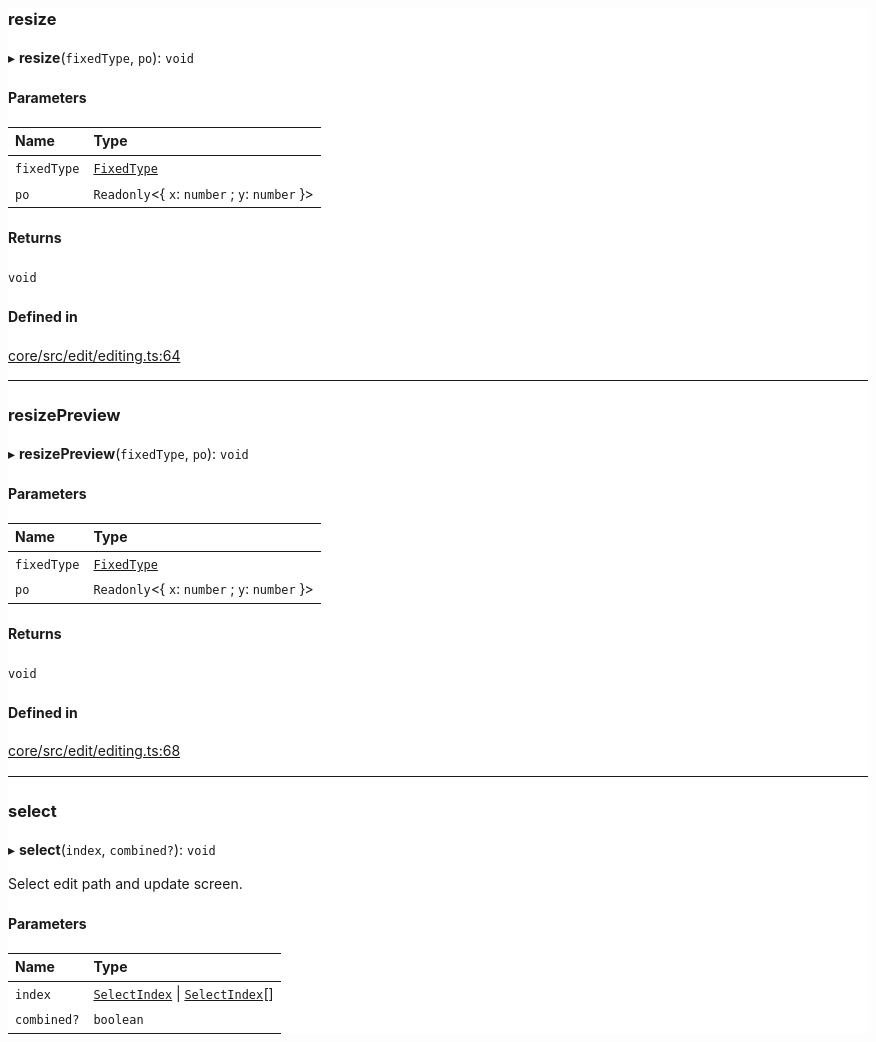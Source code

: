 ### resize

▸ **resize**(`fixedType`, `po`): `void`

#### Parameters

| Name | Type |
| :------ | :------ |
| `fixedType` | [`FixedType`](../../modules/svg_drawing_core.md#fixedtype) |
| `po` | `Readonly`<{ `x`: `number` ; `y`: `number`  }\> |

#### Returns

`void`

#### Defined in

[core/src/edit/editing.ts:64](https://github.com/kmkzt/svg-drawing/blob/6e54c2f/packages/core/src/edit/editing.ts#L64)

___

### resizePreview

▸ **resizePreview**(`fixedType`, `po`): `void`

#### Parameters

| Name | Type |
| :------ | :------ |
| `fixedType` | [`FixedType`](../../modules/svg_drawing_core.md#fixedtype) |
| `po` | `Readonly`<{ `x`: `number` ; `y`: `number`  }\> |

#### Returns

`void`

#### Defined in

[core/src/edit/editing.ts:68](https://github.com/kmkzt/svg-drawing/blob/6e54c2f/packages/core/src/edit/editing.ts#L68)

___

### select

▸ **select**(`index`, `combined?`): `void`

Select edit path and update screen.

#### Parameters

| Name | Type |
| :------ | :------ |
| `index` | [`SelectIndex`](../../modules/svg_drawing_core.md#selectindex) \| [`SelectIndex`](../../modules/svg_drawing_core.md#selectindex)[] |
| `combined?` | `boolean` |
